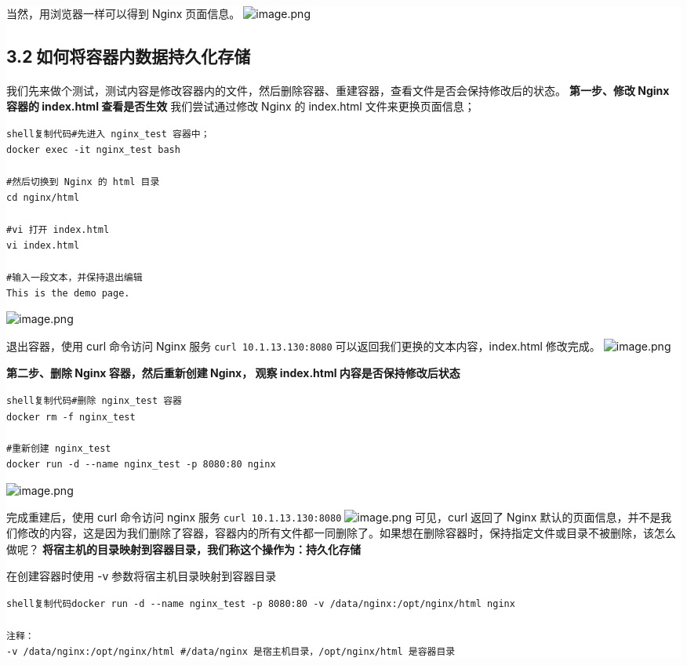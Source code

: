 当然，用浏览器一样可以得到 Nginx 页面信息。
![image.png](https://p3-juejin.byteimg.com/tos-cn-i-k3u1fbpfcp/7eae29d443f1420ea6d22efe3483c8bc~tplv-k3u1fbpfcp-zoom-in-crop-mark:1512:0:0:0.awebp) 

## 3.2 如何将容器内数据持久化存储

我们先来做个测试，测试内容是修改容器内的文件，然后删除容器、重建容器，查看文件是否会保持修改后的状态。
**第一步、修改 Nginx 容器的 index.html 查看是否生效**
我们尝试通过修改 Nginx 的 index.html 文件来更换页面信息；

```shell
shell复制代码#先进入 nginx_test 容器中；
docker exec -it nginx_test bash

#然后切换到 Nginx 的 html 目录
cd nginx/html

#vi 打开 index.html
vi index.html

#输入一段文本，并保持退出编辑
This is the demo page.
```

![image.png](https://p3-juejin.byteimg.com/tos-cn-i-k3u1fbpfcp/dba0fc4a3d664f7b92210b7e0f11f403~tplv-k3u1fbpfcp-zoom-in-crop-mark:1512:0:0:0.awebp)

退出容器，使用 curl 命令访问 Nginx 服务
`curl 10.1.13.130:8080`
可以返回我们更换的文本内容，index.html 修改完成。
![image.png](https://p3-juejin.byteimg.com/tos-cn-i-k3u1fbpfcp/6b82645603bd40fe9b876ec516899c3f~tplv-k3u1fbpfcp-zoom-in-crop-mark:1512:0:0:0.awebp)

**第二步、删除 Nginx 容器，然后重新创建 Nginx， 观察 index.html 内容是否保持修改后状态**

```shell
shell复制代码#删除 nginx_test 容器
docker rm -f nginx_test

#重新创建 nginx_test
docker run -d --name nginx_test -p 8080:80 nginx
```

![image.png](https://p3-juejin.byteimg.com/tos-cn-i-k3u1fbpfcp/f73714a5ffe04873a206eb17d103b20b~tplv-k3u1fbpfcp-zoom-in-crop-mark:1512:0:0:0.awebp)

完成重建后，使用 curl 命令访问 nginx 服务
`curl 10.1.13.130:8080`
![image.png](https://p3-juejin.byteimg.com/tos-cn-i-k3u1fbpfcp/a5578a3f1fe04343b2eee5bbfaa35e87~tplv-k3u1fbpfcp-zoom-in-crop-mark:1512:0:0:0.awebp)
可见，curl 返回了 Nginx 默认的页面信息，并不是我们修改的内容，这是因为我们删除了容器，容器内的所有文件都一同删除了。如果想在删除容器时，保持指定文件或目录不被删除，该怎么做呢？
**将宿主机的目录映射到容器目录，我们称这个操作为：持久化存储**

在创建容器时使用 -v 参数将宿主机目录映射到容器目录

```shell
shell复制代码docker run -d --name nginx_test -p 8080:80 -v /data/nginx:/opt/nginx/html nginx

注释：
-v /data/nginx:/opt/nginx/html #/data/nginx 是宿主机目录，/opt/nginx/html 是容器目录
```
